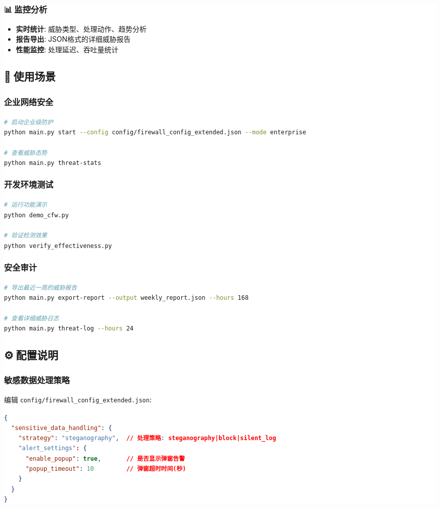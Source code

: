### 📊 监控分析
- **实时统计**: 威胁类型、处理动作、趋势分析
- **报告导出**: JSON格式的详细威胁报告
- **性能监控**: 处理延迟、吞吐量统计

## 🎯 使用场景

### 企业网络安全
```bash
# 启动企业级防护
python main.py start --config config/firewall_config_extended.json --mode enterprise

# 查看威胁态势
python main.py threat-stats
```

### 开发环境测试
```bash
# 运行功能演示
python demo_cfw.py

# 验证检测效果
python verify_effectiveness.py
```

### 安全审计
```bash
# 导出最近一周的威胁报告
python main.py export-report --output weekly_report.json --hours 168

# 查看详细威胁日志
python main.py threat-log --hours 24
```

## ⚙️ 配置说明

### 敏感数据处理策略

编辑 `config/firewall_config_extended.json`:

```json
{
  "sensitive_data_handling": {
    "strategy": "steganography",  // 处理策略: steganography|block|silent_log
    "alert_settings": {
      "enable_popup": true,       // 是否显示弹窗告警
      "popup_timeout": 10         // 弹窗超时时间(秒)
    }
  }
}
```
